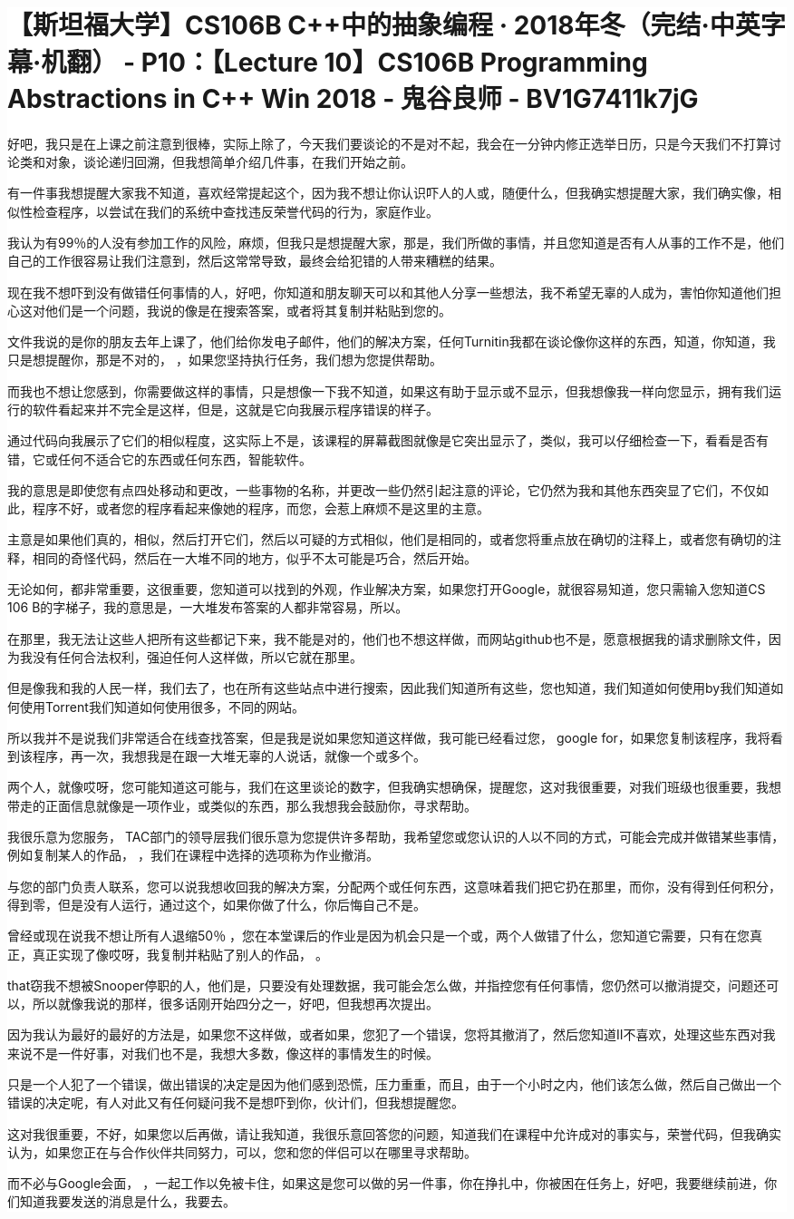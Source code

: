 # 【斯坦福大学】CS106B C++中的抽象编程 · 2018年冬（完结·中英字幕·机翻） - P10：【Lecture 10】CS106B Programming Abstractions in C++ Win 2018 - 鬼谷良师 - BV1G7411k7jG

好吧，我只是在上课之前注意到很棒，实际上除了，今天我们要谈论的不是对不起，我会在一分钟内修正选举日历，只是今天我们不打算讨论类和对象，谈论递归回溯，但我想简单介绍几件事，在我们开始之前。

有一件事我想提醒大家我不知道，喜欢经常提起这个，因为我不想让你认识吓人的人或，随便什么，但我确实想提醒大家，我们确实像，相似性检查程序，以尝试在我们的系统中查找违反荣誉代码的行为，家庭作业。

我认为有99％的人没有参加工作的风险，麻烦，但我只是想提醒大家，那是，我们所做的事情，并且您知道是否有人从事的工作不是，他们自己的工作很容易让我们注意到，然后这常常导致，最终会给犯错的人带来糟糕的结果。

现在我不想吓到没有做错任何事情的人，好吧，你知道和朋友聊天可以和其他人分享一些想法，我不希望无辜的人成为，害怕你知道他们担心这对他们是一个问题，我说的像是在搜索答案，或者将其复制并粘贴到您的。

文件我说的是你的朋友去年上课了，他们给你发电子邮件，他们的解决方案，任何Turnitin我都在谈论像你这样的东西，知道，你知道，我只是想提醒你，那是不对的， ，如果您坚持执行任务，我们想为您提供帮助。

而我也不想让您感到，你需要做这样的事情，只是想像一下我不知道，如果这有助于显示或不显示，但我想像我一样向您显示，拥有我们运行的软件看起来并不完全是这样，但是，这就是它向我展示程序错误的样子。

通过代码向我展示了它们的相似程度，这实际上不是，该课程的屏幕截图就像是它突出显示了，类似，我可以仔细检查一下，看看是否有错，它或任何不适合它的东西或任何东西，智能软件。

我的意思是即使您有点四处移动和更改，一些事物的名称，并更改一些仍然引起注意的评论，它仍然为我和其他东西突显了它们，不仅如此，程序不好，或者您的程序看起来像她的程序，而您，会惹上麻烦不是这里的主意。

主意是如果他们真的，相似，然后打开它们，然后以可疑的方式相似，他们是相同的，或者您将重点放在确切的注释上，或者您有确切的注释，相同的奇怪代码，然后在一大堆不同的地方，似乎不太可能是巧合，然后开始。

无论如何，都非常重要，这很重要，您知道可以找到的外观，作业解决方案，如果您打开Goog​​le，就很容易知道，您只需输入您知道CS 106 B的字梯子，我的意思是，一大堆发布答案的人都非常容易，所以。

在那里，我无法让这些人把所有这些都记下来，我不能是对的，他们也不想这样做，而网站github也不是，愿意根据我的请求删除文件，因为我没有任何合法权利，强迫任何人这样做，所以它就在那里。

但是像我和我的人民一样，我们去了，也在所有这些站点中进行搜索，因此我们知道所有这些，您也知道，我们知道如何使用by我们知道如何使用Torrent我们知道如何使用很多，不同的网站。

所以我并不是说我们非常适合在线查找答案，但是我是说如果您知道这样做，我可能已经看过您， google for，如果您复制该程序，我将看到该程序，再一次，我想我是在跟一大堆无辜的人说话，就像一个或多个。

两个人，就像哎呀，您可能知道这可能与，我们在这里谈论的数字，但我确实想确保，提醒您，这对我很重要，对我们班级也很重要，我想带走的正面信息就像是一项作业，或类似的东西，那么我想我会鼓励你，寻求帮助。

我很乐意为您服务， TAC部门的领导层我们很乐意为您提供许多帮助，我希望您或您认识的人以不同的方式，可能会完成并做错某些事情，例如复制某人的作品， ，我们在课程中选择的选项称为作业撤消。

与您的部门负责人联系，您可以说我想收回我的解决方案，分配两个或任何东西，这意味着我们把它扔在那里，而你，没有得到任何积分，得到零，但是没有人运行，通过这个，如果你做了什么，你后悔自己不是。

曾经或现在说我不想让所有人退缩50％ ，您在本堂课后的作业是因为机会只是一个或，两个人做错了什么，您知道它需要，只有在您真正，真正实现了像哎呀，我复制并粘贴了别人的作品， 。

 that窃我不想被Snooper停职的人，他们是，只要没有处理数据，我可能会怎么做，并指控您有任何事情，您仍然可以撤消提交，问题还可以，所以就像我说的那样，很多话刚开始四分之一，好吧，但我想再次提出。

因为我认为最好的最好的方法是，如果您不这样做，或者如果，您犯了一个错误，您将其撤消了，然后您知道II不喜欢，处理这些东西对我来说不是一件好事，对我们也不是，我想大多数，像这样的事情发生的时候。

只是一个人犯了一个错误，做出错误的决定是因为他们感到恐慌，压力重重，而且，由于一个小时之内，他们该怎么做，然后自己做出一个错误的决定呢，有人对此又有任何疑问我不是想吓到你，伙计们，但我想提醒您。

这对我很重要，不好，如果您以后再做，请让我知道，我很乐意回答您的问题，知道我们在课程中允许成对的事实与，荣誉代码，但我确实认为，如果您正在与合作伙伴共同努力，可以，您和您的伴侣可以在哪里寻求帮助。

而不必与Google会面， ，一起工作以免被卡住，如果这是您可以做的另一件事，你在挣扎中，你被困在任务上，好吧，我要继续前进，你们知道我要发送的消息是什么，我要去。


